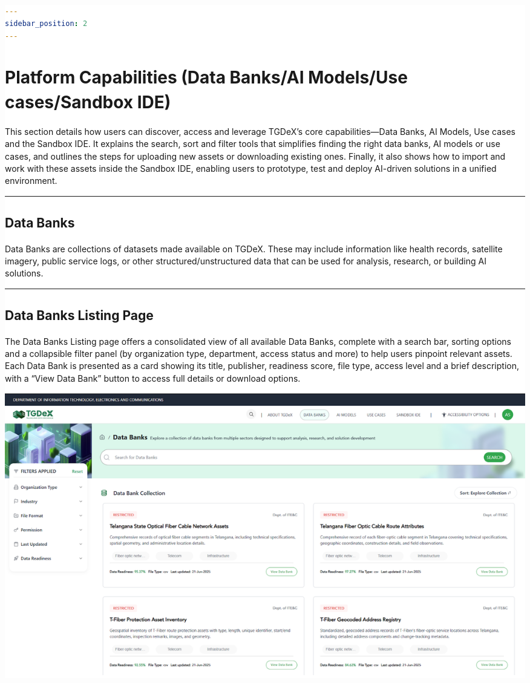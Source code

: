 ```yaml
---
sidebar_position: 2
---
```


# Platform Capabilities (Data Banks/AI Models/Use cases/Sandbox IDE)

This section details how users can discover, access and leverage TGDeX’s core capabilities—Data Banks, AI Models, Use cases and the Sandbox IDE. It explains the search, sort and filter tools that simplifies finding the right data banks, AI models or use cases, and outlines the steps for uploading new assets or downloading existing ones. Finally, it also shows how to import and work with these assets inside the Sandbox IDE, enabling users to prototype, test and deploy AI-driven solutions in a unified environment.

---

## Data Banks

Data Banks are collections of datasets made available on TGDeX. These may include information like health records, satellite imagery, public service logs, or other structured/unstructured data that can be used for analysis, research, or building AI solutions.

---

## Data Banks Listing Page

The Data Banks Listing page offers a consolidated view of all available Data Banks, complete with a search bar, sorting options and a collapsible filter panel (by organization type, department, access status and more) to help users pinpoint relevant assets. Each Data Bank is presented as a card showing its title, publisher, readiness score, file type, access level and a brief description, with a “View Data Bank” button to access full details or download options.

![Data Bank Listing Page](./img/fig_data_bank_listing_page.png)
